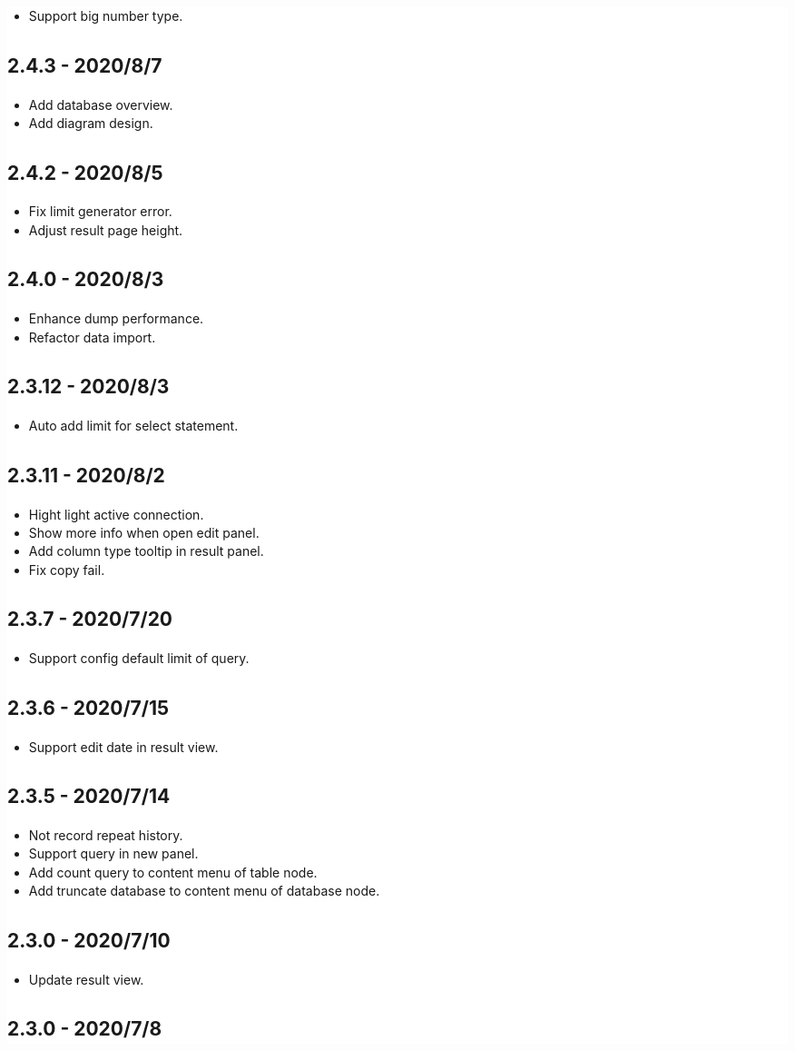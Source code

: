 - Support big number type.

## 2.4.3 - 2020/8/7

- Add database overview.
- Add diagram design.

## 2.4.2 - 2020/8/5

- Fix limit generator error.
- Adjust result page height.

## 2.4.0 - 2020/8/3

- Enhance dump performance.
- Refactor data import.

## 2.3.12 - 2020/8/3

- Auto add limit for select statement.

## 2.3.11 - 2020/8/2

- Hight light active connection.
- Show more info when open edit panel.
- Add column type tooltip in result panel.
- Fix copy fail.

## 2.3.7 - 2020/7/20

- Support config default limit of query.

## 2.3.6 - 2020/7/15

- Support edit date in result view.

## 2.3.5 - 2020/7/14

- Not record repeat history.
- Support query in new panel.
- Add count query to content menu of table node.
- Add truncate database to content menu of database node.

## 2.3.0 - 2020/7/10

- Update result view.

## 2.3.0 - 2020/7/8
